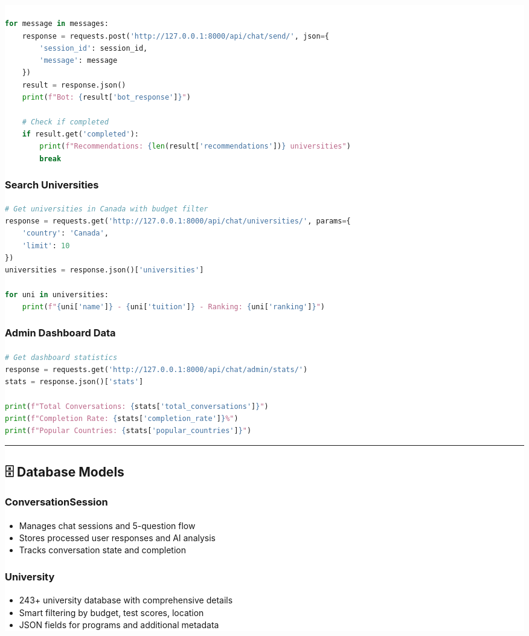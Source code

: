 ```python

for message in messages:
    response = requests.post('http://127.0.0.1:8000/api/chat/send/', json={
        'session_id': session_id,
        'message': message
    })
    result = response.json()
    print(f"Bot: {result['bot_response']}")

    # Check if completed
    if result.get('completed'):
        print(f"Recommendations: {len(result['recommendations'])} universities")
        break
```

### **Search Universities**
```python
# Get universities in Canada with budget filter
response = requests.get('http://127.0.0.1:8000/api/chat/universities/', params={
    'country': 'Canada',
    'limit': 10
})
universities = response.json()['universities']

for uni in universities:
    print(f"{uni['name']} - {uni['tuition']} - Ranking: {uni['ranking']}")
```

### **Admin Dashboard Data**
```python
# Get dashboard statistics
response = requests.get('http://127.0.0.1:8000/api/chat/admin/stats/')
stats = response.json()['stats']

print(f"Total Conversations: {stats['total_conversations']}")
print(f"Completion Rate: {stats['completion_rate']}%")
print(f"Popular Countries: {stats['popular_countries']}")
```

---

## 🗄️ Database Models

### **ConversationSession**
- Manages chat sessions and 5-question flow
- Stores processed user responses and AI analysis
- Tracks conversation state and completion

### **University**
- 243+ university database with comprehensive details
- Smart filtering by budget, test scores, location
- JSON fields for programs and additional metadata
